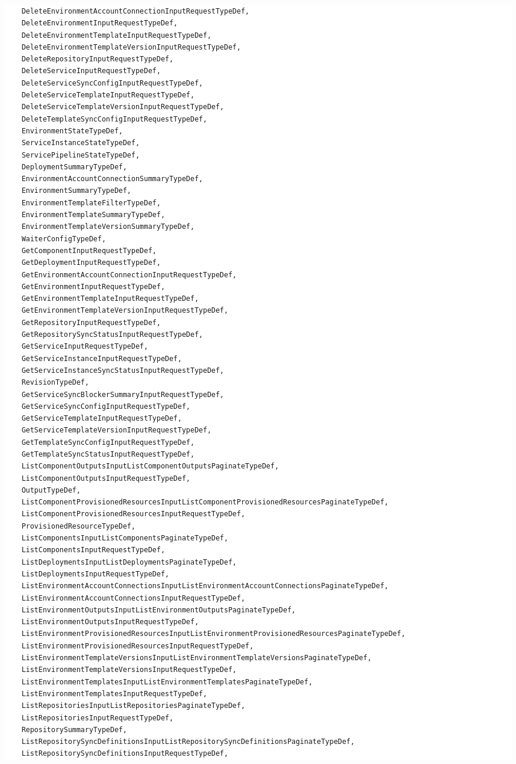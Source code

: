 ```python
    DeleteEnvironmentAccountConnectionInputRequestTypeDef,
    DeleteEnvironmentInputRequestTypeDef,
    DeleteEnvironmentTemplateInputRequestTypeDef,
    DeleteEnvironmentTemplateVersionInputRequestTypeDef,
    DeleteRepositoryInputRequestTypeDef,
    DeleteServiceInputRequestTypeDef,
    DeleteServiceSyncConfigInputRequestTypeDef,
    DeleteServiceTemplateInputRequestTypeDef,
    DeleteServiceTemplateVersionInputRequestTypeDef,
    DeleteTemplateSyncConfigInputRequestTypeDef,
    EnvironmentStateTypeDef,
    ServiceInstanceStateTypeDef,
    ServicePipelineStateTypeDef,
    DeploymentSummaryTypeDef,
    EnvironmentAccountConnectionSummaryTypeDef,
    EnvironmentSummaryTypeDef,
    EnvironmentTemplateFilterTypeDef,
    EnvironmentTemplateSummaryTypeDef,
    EnvironmentTemplateVersionSummaryTypeDef,
    WaiterConfigTypeDef,
    GetComponentInputRequestTypeDef,
    GetDeploymentInputRequestTypeDef,
    GetEnvironmentAccountConnectionInputRequestTypeDef,
    GetEnvironmentInputRequestTypeDef,
    GetEnvironmentTemplateInputRequestTypeDef,
    GetEnvironmentTemplateVersionInputRequestTypeDef,
    GetRepositoryInputRequestTypeDef,
    GetRepositorySyncStatusInputRequestTypeDef,
    GetServiceInputRequestTypeDef,
    GetServiceInstanceInputRequestTypeDef,
    GetServiceInstanceSyncStatusInputRequestTypeDef,
    RevisionTypeDef,
    GetServiceSyncBlockerSummaryInputRequestTypeDef,
    GetServiceSyncConfigInputRequestTypeDef,
    GetServiceTemplateInputRequestTypeDef,
    GetServiceTemplateVersionInputRequestTypeDef,
    GetTemplateSyncConfigInputRequestTypeDef,
    GetTemplateSyncStatusInputRequestTypeDef,
    ListComponentOutputsInputListComponentOutputsPaginateTypeDef,
    ListComponentOutputsInputRequestTypeDef,
    OutputTypeDef,
    ListComponentProvisionedResourcesInputListComponentProvisionedResourcesPaginateTypeDef,
    ListComponentProvisionedResourcesInputRequestTypeDef,
    ProvisionedResourceTypeDef,
    ListComponentsInputListComponentsPaginateTypeDef,
    ListComponentsInputRequestTypeDef,
    ListDeploymentsInputListDeploymentsPaginateTypeDef,
    ListDeploymentsInputRequestTypeDef,
    ListEnvironmentAccountConnectionsInputListEnvironmentAccountConnectionsPaginateTypeDef,
    ListEnvironmentAccountConnectionsInputRequestTypeDef,
    ListEnvironmentOutputsInputListEnvironmentOutputsPaginateTypeDef,
    ListEnvironmentOutputsInputRequestTypeDef,
    ListEnvironmentProvisionedResourcesInputListEnvironmentProvisionedResourcesPaginateTypeDef,
    ListEnvironmentProvisionedResourcesInputRequestTypeDef,
    ListEnvironmentTemplateVersionsInputListEnvironmentTemplateVersionsPaginateTypeDef,
    ListEnvironmentTemplateVersionsInputRequestTypeDef,
    ListEnvironmentTemplatesInputListEnvironmentTemplatesPaginateTypeDef,
    ListEnvironmentTemplatesInputRequestTypeDef,
    ListRepositoriesInputListRepositoriesPaginateTypeDef,
    ListRepositoriesInputRequestTypeDef,
    RepositorySummaryTypeDef,
    ListRepositorySyncDefinitionsInputListRepositorySyncDefinitionsPaginateTypeDef,
    ListRepositorySyncDefinitionsInputRequestTypeDef,
```